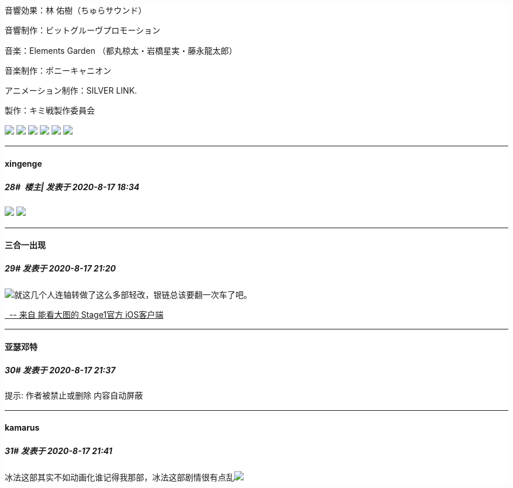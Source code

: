 音響効果：林 佑樹（ちゅらサウンド）

音響制作：ビットグルーヴプロモーション

音楽：Elements Garden （都丸椋太・岩橋星実・藤永龍太郎）

音楽制作：ポニーキャニオン

アニメーション制作：SILVER LINK.

製作：キミ戦製作委員会

<img src="https://p.sda1.dev/0/d6fb5c35e185dd68aec9c77d29d36390/Ec7suxCUYAERzSR.jpg" referrerpolicy="no-referrer">
<img src="https://p.sda1.dev/0/71d130bd9283c21af38981bb142a7bac/Ec5L0qyXkAAymUL.jpg" referrerpolicy="no-referrer">
<img src="https://p.sda1.dev/0/9b0b4aff715ce5da73d66b04220ce4fd/Ec5QHQAXgAwEgqu.jpg" referrerpolicy="no-referrer">
<img src="https://p.sda1.dev/0/172c89806142aa70edb9cbb8adf22e8f/Ec5RecrWoAMVE9d.jpg" referrerpolicy="no-referrer">
<img src="https://p.sda1.dev/0/5f9a02aa378f7004248dfb679a308497/Ec5R92nXYAU0P2D.jpg" referrerpolicy="no-referrer">
<img src="https://p.sda1.dev/0/53f7765dfc70b491618d325eda4f1755/Ec74iafUYAA2MUe.jpg" referrerpolicy="no-referrer">

*****

####  xingenge  
##### 28#         楼主| 发表于 2020-8-17 18:34

<img src="https://p.sda1.dev/0/6169f7279d9619b451acd8fb48c48fb0/EfmvKZIUcAAMcWc.jpg" referrerpolicy="no-referrer">
<img src="https://p.sda1.dev/0/bbb779d4d5b860c8236afcf4c3fc53fd/EfmvnS1UEAUPH3O.jpg" referrerpolicy="no-referrer">

*****

####  三合一出现  
##### 29#       发表于 2020-8-17 21:20

<img src="https://static.saraba1st.com/image/smiley/face2017/068.png" referrerpolicy="no-referrer">就这几个人连轴转做了这么多部轻改，银链总该要翻一次车了吧。

[  -- 来自 能看大图的 Stage1官方 iOS客户端](https://itunes.apple.com/fi/app/saraba1st/id1221237470?mt=8)

*****

####  亚瑟邓特  
##### 30#       发表于 2020-8-17 21:37

提示: 作者被禁止或删除 内容自动屏蔽

*****

####  kamarus  
##### 31#       发表于 2020-8-17 21:41

冰法这部其实不如动画化谁记得我那部，冰法这部剧情很有点乱<img src="https://static.saraba1st.com/image/smiley/face2017/119.png" referrerpolicy="no-referrer">
